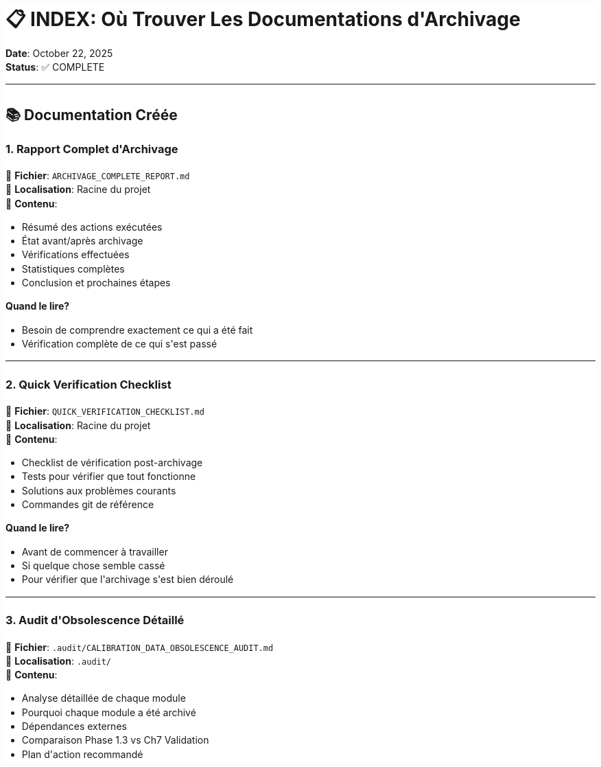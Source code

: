 # 📋 INDEX: Où Trouver Les Documentations d'Archivage

**Date**: October 22, 2025  
**Status**: ✅ COMPLETE

---

## 📚 Documentation Créée

### 1. **Rapport Complet d'Archivage**
📄 **Fichier**: `ARCHIVAGE_COMPLETE_REPORT.md`  
📍 **Localisation**: Racine du projet  
📌 **Contenu**:
- Résumé des actions exécutées
- État avant/après archivage
- Vérifications effectuées
- Statistiques complètes
- Conclusion et prochaines étapes

**Quand le lire?**
- Besoin de comprendre exactement ce qui a été fait
- Vérification complète de ce qui s'est passé

---

### 2. **Quick Verification Checklist**
📄 **Fichier**: `QUICK_VERIFICATION_CHECKLIST.md`  
📍 **Localisation**: Racine du projet  
📌 **Contenu**:
- Checklist de vérification post-archivage
- Tests pour vérifier que tout fonctionne
- Solutions aux problèmes courants
- Commandes git de référence

**Quand le lire?**
- Avant de commencer à travailler
- Si quelque chose semble cassé
- Pour vérifier que l'archivage s'est bien déroulé

---

### 3. **Audit d'Obsolescence Détaillé**
📄 **Fichier**: `.audit/CALIBRATION_DATA_OBSOLESCENCE_AUDIT.md`  
📍 **Localisation**: `.audit/`  
📌 **Contenu**:
- Analyse détaillée de chaque module
- Pourquoi chaque module a été archivé
- Dépendances externes
- Comparaison Phase 1.3 vs Ch7 Validation
- Plan d'action recommandé
